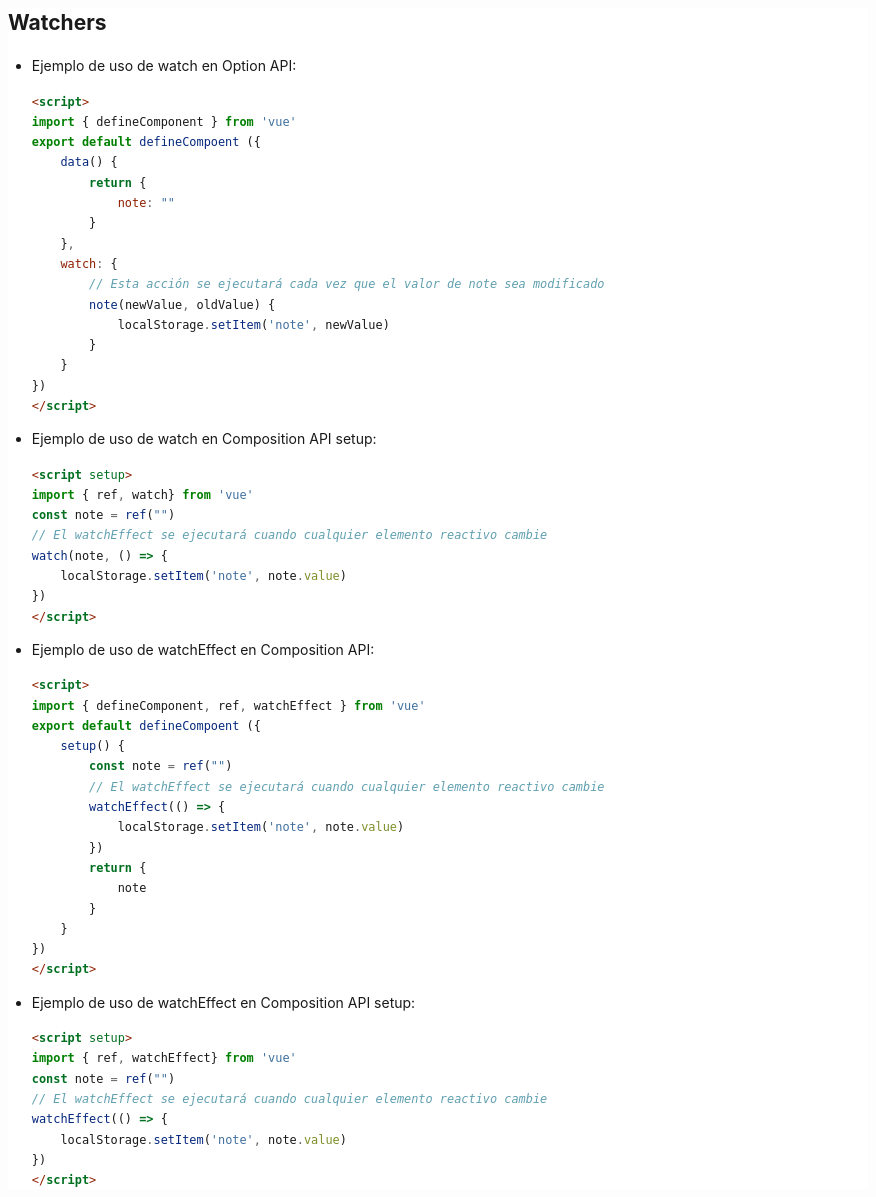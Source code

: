 
## Watchers
+ Ejemplo de uso de watch en Option API:
    ```html title="src/components/Example.vue"    
    <script>
    import { defineComponent } from 'vue'
    export default defineCompoent ({
        data() {
            return {
                note: ""
            }
        },
        watch: {
            // Esta acción se ejecutará cada vez que el valor de note sea modificado
            note(newValue, oldValue) {
                localStorage.setItem('note', newValue)
            }
        }
    })
    </script>
    ```
+ Ejemplo de uso de watch en Composition API setup:
    ```html title="src/components/Example.vue"    
    <script setup>
    import { ref, watch} from 'vue'
    const note = ref("")
    // El watchEffect se ejecutará cuando cualquier elemento reactivo cambie
    watch(note, () => {
        localStorage.setItem('note', note.value)
    })
    </script>
    ```
+ Ejemplo de uso de watchEffect en Composition API:
    ```html title="src/components/Example.vue"    
    <script>
    import { defineComponent, ref, watchEffect } from 'vue'
    export default defineCompoent ({
        setup() {
            const note = ref("")
            // El watchEffect se ejecutará cuando cualquier elemento reactivo cambie
            watchEffect(() => {
                localStorage.setItem('note', note.value)
            })
            return {
                note
            }
        }
    })
    </script>
    ```
+ Ejemplo de uso de watchEffect en Composition API setup:
    ```html title="src/components/Example.vue"    
    <script setup>
    import { ref, watchEffect} from 'vue'
    const note = ref("")
    // El watchEffect se ejecutará cuando cualquier elemento reactivo cambie
    watchEffect(() => {
        localStorage.setItem('note', note.value)
    })
    </script>
    ```
